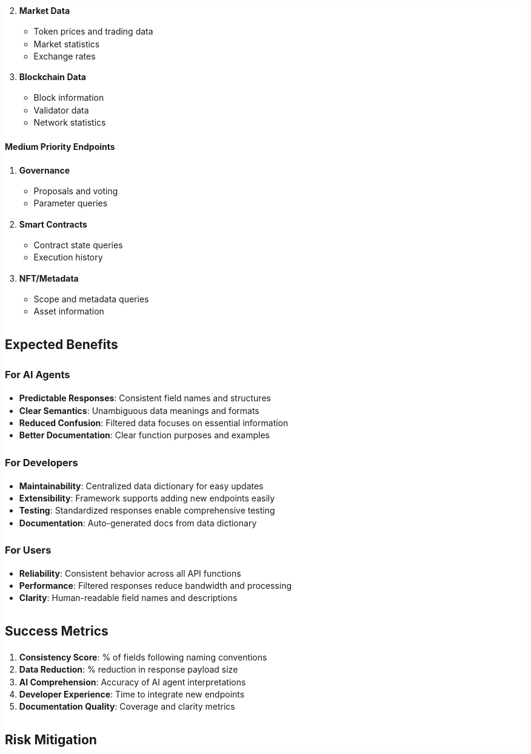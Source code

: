 2. **Market Data**
   - Token prices and trading data
   - Market statistics
   - Exchange rates

3. **Blockchain Data**
   - Block information
   - Validator data
   - Network statistics

#### Medium Priority Endpoints
1. **Governance**
   - Proposals and voting
   - Parameter queries

2. **Smart Contracts**
   - Contract state queries
   - Execution history

3. **NFT/Metadata**
   - Scope and metadata queries
   - Asset information

## Expected Benefits

### For AI Agents
- **Predictable Responses**: Consistent field names and structures
- **Clear Semantics**: Unambiguous data meanings and formats
- **Reduced Confusion**: Filtered data focuses on essential information
- **Better Documentation**: Clear function purposes and examples

### For Developers
- **Maintainability**: Centralized data dictionary for easy updates
- **Extensibility**: Framework supports adding new endpoints easily
- **Testing**: Standardized responses enable comprehensive testing
- **Documentation**: Auto-generated docs from data dictionary

### For Users
- **Reliability**: Consistent behavior across all API functions
- **Performance**: Filtered responses reduce bandwidth and processing
- **Clarity**: Human-readable field names and descriptions

## Success Metrics

1. **Consistency Score**: % of fields following naming conventions
2. **Data Reduction**: % reduction in response payload size
3. **AI Comprehension**: Accuracy of AI agent interpretations
4. **Developer Experience**: Time to integrate new endpoints
5. **Documentation Quality**: Coverage and clarity metrics

## Risk Mitigation
